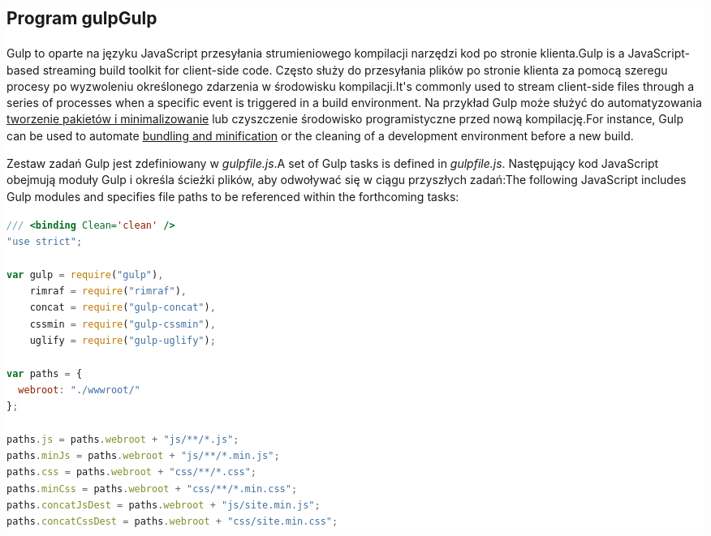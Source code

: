 ## <a name="gulp"></a><span data-ttu-id="797ba-112">Program gulp</span><span class="sxs-lookup"><span data-stu-id="797ba-112">Gulp</span></span>

<span data-ttu-id="797ba-113">Gulp to oparte na języku JavaScript przesyłania strumieniowego kompilacji narzędzi kod po stronie klienta.</span><span class="sxs-lookup"><span data-stu-id="797ba-113">Gulp is a JavaScript-based streaming build toolkit for client-side code.</span></span> <span data-ttu-id="797ba-114">Często służy do przesyłania plików po stronie klienta za pomocą szeregu procesy po wyzwoleniu określonego zdarzenia w środowisku kompilacji.</span><span class="sxs-lookup"><span data-stu-id="797ba-114">It's commonly used to stream client-side files through a series of processes when a specific event is triggered in a build environment.</span></span> <span data-ttu-id="797ba-115">Na przykład Gulp może służyć do automatyzowania [tworzenie pakietów i minimalizowanie](bundling-and-minification.md) lub czyszczenie środowisko programistyczne przed nową kompilację.</span><span class="sxs-lookup"><span data-stu-id="797ba-115">For instance, Gulp can be used to automate [bundling and minification](bundling-and-minification.md) or the cleaning of a development environment before a new build.</span></span>

<span data-ttu-id="797ba-116">Zestaw zadań Gulp jest zdefiniowany w *gulpfile.js*.</span><span class="sxs-lookup"><span data-stu-id="797ba-116">A set of Gulp tasks is defined in *gulpfile.js*.</span></span> <span data-ttu-id="797ba-117">Następujący kod JavaScript obejmują moduły Gulp i określa ścieżki plików, aby odwoływać się w ciągu przyszłych zadań:</span><span class="sxs-lookup"><span data-stu-id="797ba-117">The following JavaScript includes Gulp modules and specifies file paths to be referenced within the forthcoming tasks:</span></span>

```javascript
/// <binding Clean='clean' />
"use strict";

var gulp = require("gulp"),
    rimraf = require("rimraf"),
    concat = require("gulp-concat"),
    cssmin = require("gulp-cssmin"),
    uglify = require("gulp-uglify");

var paths = {
  webroot: "./wwwroot/"
};

paths.js = paths.webroot + "js/**/*.js";
paths.minJs = paths.webroot + "js/**/*.min.js";
paths.css = paths.webroot + "css/**/*.css";
paths.minCss = paths.webroot + "css/**/*.min.css";
paths.concatJsDest = paths.webroot + "js/site.min.js";
paths.concatCssDest = paths.webroot + "css/site.min.css";
```
